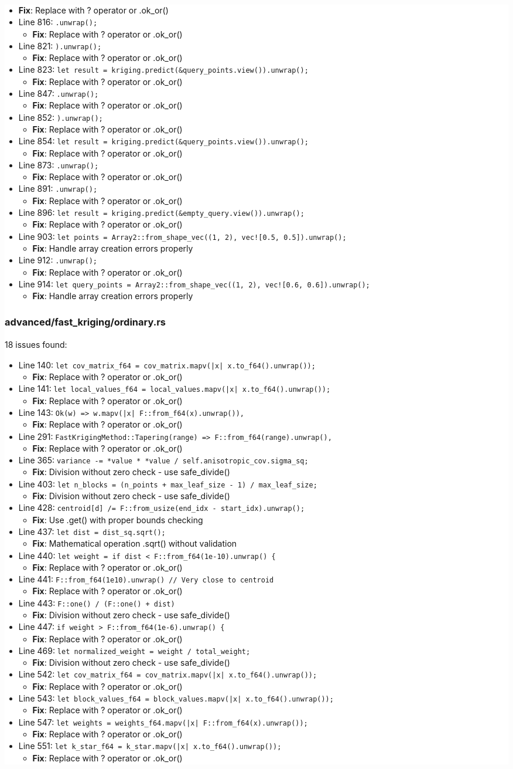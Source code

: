   - **Fix**: Replace with ? operator or .ok_or()
- Line 816: `.unwrap();`
  - **Fix**: Replace with ? operator or .ok_or()
- Line 821: `).unwrap();`
  - **Fix**: Replace with ? operator or .ok_or()
- Line 823: `let result = kriging.predict(&query_points.view()).unwrap();`
  - **Fix**: Replace with ? operator or .ok_or()
- Line 847: `.unwrap();`
  - **Fix**: Replace with ? operator or .ok_or()
- Line 852: `).unwrap();`
  - **Fix**: Replace with ? operator or .ok_or()
- Line 854: `let result = kriging.predict(&query_points.view()).unwrap();`
  - **Fix**: Replace with ? operator or .ok_or()
- Line 873: `.unwrap();`
  - **Fix**: Replace with ? operator or .ok_or()
- Line 891: `.unwrap();`
  - **Fix**: Replace with ? operator or .ok_or()
- Line 896: `let result = kriging.predict(&empty_query.view()).unwrap();`
  - **Fix**: Replace with ? operator or .ok_or()
- Line 903: `let points = Array2::from_shape_vec((1, 2), vec![0.5, 0.5]).unwrap();`
  - **Fix**: Handle array creation errors properly
- Line 912: `.unwrap();`
  - **Fix**: Replace with ? operator or .ok_or()
- Line 914: `let query_points = Array2::from_shape_vec((1, 2), vec![0.6, 0.6]).unwrap();`
  - **Fix**: Handle array creation errors properly

### advanced/fast_kriging/ordinary.rs

18 issues found:

- Line 140: `let cov_matrix_f64 = cov_matrix.mapv(|x| x.to_f64().unwrap());`
  - **Fix**: Replace with ? operator or .ok_or()
- Line 141: `let local_values_f64 = local_values.mapv(|x| x.to_f64().unwrap());`
  - **Fix**: Replace with ? operator or .ok_or()
- Line 143: `Ok(w) => w.mapv(|x| F::from_f64(x).unwrap()),`
  - **Fix**: Replace with ? operator or .ok_or()
- Line 291: `FastKrigingMethod::Tapering(range) => F::from_f64(range).unwrap(),`
  - **Fix**: Replace with ? operator or .ok_or()
- Line 365: `variance -= *value * *value / self.anisotropic_cov.sigma_sq;`
  - **Fix**: Division without zero check - use safe_divide()
- Line 403: `let n_blocks = (n_points + max_leaf_size - 1) / max_leaf_size;`
  - **Fix**: Division without zero check - use safe_divide()
- Line 428: `centroid[d] /= F::from_usize(end_idx - start_idx).unwrap();`
  - **Fix**: Use .get() with proper bounds checking
- Line 437: `let dist = dist_sq.sqrt();`
  - **Fix**: Mathematical operation .sqrt() without validation
- Line 440: `let weight = if dist < F::from_f64(1e-10).unwrap() {`
  - **Fix**: Replace with ? operator or .ok_or()
- Line 441: `F::from_f64(1e10).unwrap() // Very close to centroid`
  - **Fix**: Replace with ? operator or .ok_or()
- Line 443: `F::one() / (F::one() + dist)`
  - **Fix**: Division without zero check - use safe_divide()
- Line 447: `if weight > F::from_f64(1e-6).unwrap() {`
  - **Fix**: Replace with ? operator or .ok_or()
- Line 469: `let normalized_weight = weight / total_weight;`
  - **Fix**: Division without zero check - use safe_divide()
- Line 542: `let cov_matrix_f64 = cov_matrix.mapv(|x| x.to_f64().unwrap());`
  - **Fix**: Replace with ? operator or .ok_or()
- Line 543: `let block_values_f64 = block_values.mapv(|x| x.to_f64().unwrap());`
  - **Fix**: Replace with ? operator or .ok_or()
- Line 547: `let weights = weights_f64.mapv(|x| F::from_f64(x).unwrap());`
  - **Fix**: Replace with ? operator or .ok_or()
- Line 551: `let k_star_f64 = k_star.mapv(|x| x.to_f64().unwrap());`
  - **Fix**: Replace with ? operator or .ok_or()